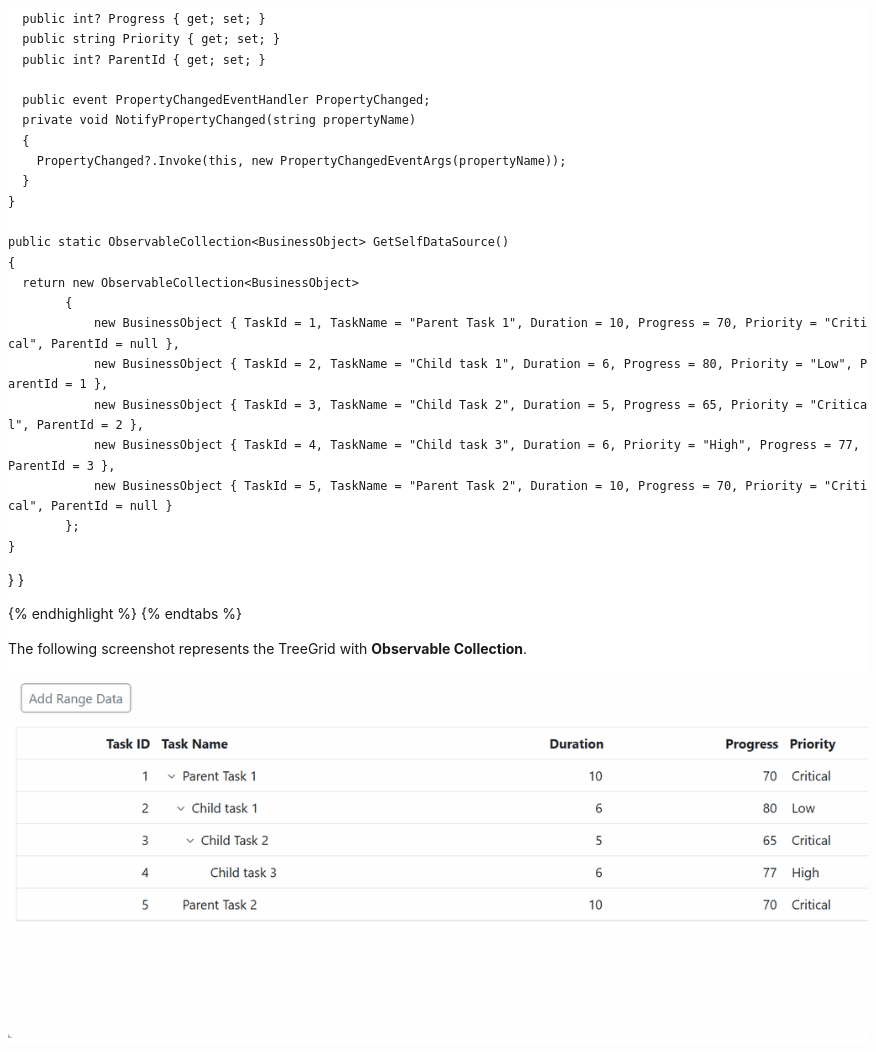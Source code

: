       public int? Progress { get; set; }
      public string Priority { get; set; }
      public int? ParentId { get; set; }

      public event PropertyChangedEventHandler PropertyChanged;
      private void NotifyPropertyChanged(string propertyName)
      {
        PropertyChanged?.Invoke(this, new PropertyChangedEventArgs(propertyName));
      }
    }

    public static ObservableCollection<BusinessObject> GetSelfDataSource()
    {
      return new ObservableCollection<BusinessObject>
            {
                new BusinessObject { TaskId = 1, TaskName = "Parent Task 1", Duration = 10, Progress = 70, Priority = "Critical", ParentId = null },
                new BusinessObject { TaskId = 2, TaskName = "Child task 1", Duration = 6, Progress = 80, Priority = "Low", ParentId = 1 },
                new BusinessObject { TaskId = 3, TaskName = "Child Task 2", Duration = 5, Progress = 65, Priority = "Critical", ParentId = 2 },
                new BusinessObject { TaskId = 4, TaskName = "Child task 3", Duration = 6, Priority = "High", Progress = 77, ParentId = 3 },
                new BusinessObject { TaskId = 5, TaskName = "Parent Task 2", Duration = 10, Progress = 70, Priority = "Critical", ParentId = null }
            };
    }
  }
}

{% endhighlight %}
{% endtabs %}

The following screenshot represents the TreeGrid with **Observable Collection**.

![Blazor TreeGrid With Range of Items ObservableCollection](images/adding%20range%20in%20observable%20collection.gif)
